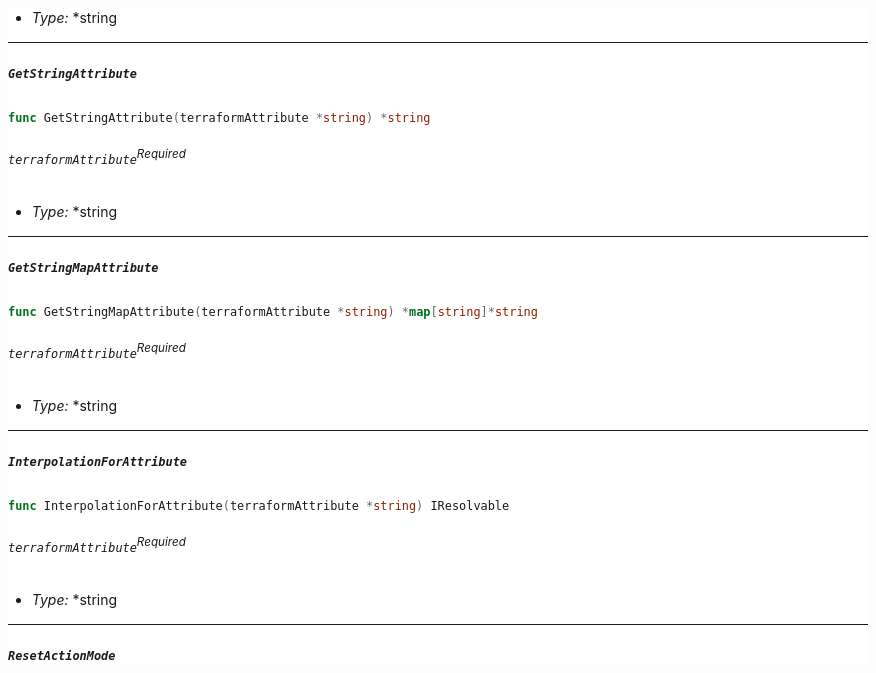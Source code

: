 - *Type:* *string

---

##### `GetStringAttribute` <a name="GetStringAttribute" id="@cdktf/provider-cloudflare.wafPackage.WafPackage.getStringAttribute"></a>

```go
func GetStringAttribute(terraformAttribute *string) *string
```

###### `terraformAttribute`<sup>Required</sup> <a name="terraformAttribute" id="@cdktf/provider-cloudflare.wafPackage.WafPackage.getStringAttribute.parameter.terraformAttribute"></a>

- *Type:* *string

---

##### `GetStringMapAttribute` <a name="GetStringMapAttribute" id="@cdktf/provider-cloudflare.wafPackage.WafPackage.getStringMapAttribute"></a>

```go
func GetStringMapAttribute(terraformAttribute *string) *map[string]*string
```

###### `terraformAttribute`<sup>Required</sup> <a name="terraformAttribute" id="@cdktf/provider-cloudflare.wafPackage.WafPackage.getStringMapAttribute.parameter.terraformAttribute"></a>

- *Type:* *string

---

##### `InterpolationForAttribute` <a name="InterpolationForAttribute" id="@cdktf/provider-cloudflare.wafPackage.WafPackage.interpolationForAttribute"></a>

```go
func InterpolationForAttribute(terraformAttribute *string) IResolvable
```

###### `terraformAttribute`<sup>Required</sup> <a name="terraformAttribute" id="@cdktf/provider-cloudflare.wafPackage.WafPackage.interpolationForAttribute.parameter.terraformAttribute"></a>

- *Type:* *string

---

##### `ResetActionMode` <a name="ResetActionMode" id="@cdktf/provider-cloudflare.wafPackage.WafPackage.resetActionMode"></a>
